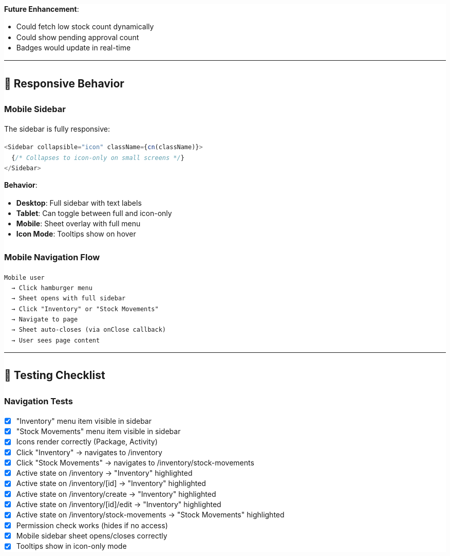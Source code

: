 **Future Enhancement**:
- Could fetch low stock count dynamically
- Could show pending approval count
- Badges would update in real-time

---

## 📱 Responsive Behavior

### Mobile Sidebar

The sidebar is fully responsive:

```typescript
<Sidebar collapsible="icon" className={cn(className)}>
  {/* Collapses to icon-only on small screens */}
</Sidebar>
```

**Behavior**:
- **Desktop**: Full sidebar with text labels
- **Tablet**: Can toggle between full and icon-only
- **Mobile**: Sheet overlay with full menu
- **Icon Mode**: Tooltips show on hover

### Mobile Navigation Flow

```
Mobile user
  → Click hamburger menu
  → Sheet opens with full sidebar
  → Click "Inventory" or "Stock Movements"
  → Navigate to page
  → Sheet auto-closes (via onClose callback)
  → User sees page content
```

---

## 🧪 Testing Checklist

### Navigation Tests

- [x] "Inventory" menu item visible in sidebar
- [x] "Stock Movements" menu item visible in sidebar
- [x] Icons render correctly (Package, Activity)
- [x] Click "Inventory" → navigates to /inventory
- [x] Click "Stock Movements" → navigates to /inventory/stock-movements
- [x] Active state on /inventory → "Inventory" highlighted
- [x] Active state on /inventory/[id] → "Inventory" highlighted
- [x] Active state on /inventory/create → "Inventory" highlighted
- [x] Active state on /inventory/[id]/edit → "Inventory" highlighted
- [x] Active state on /inventory/stock-movements → "Stock Movements" highlighted
- [x] Permission check works (hides if no access)
- [x] Mobile sidebar sheet opens/closes correctly
- [x] Tooltips show in icon-only mode
